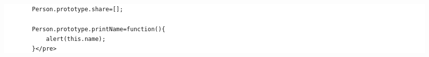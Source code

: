             Person.prototype.share=[];
            
            Person.prototype.printName=function(){
                alert(this.name);
            }</pre>
<div class="cnblogs_code_toolbar"></div>
</div>
